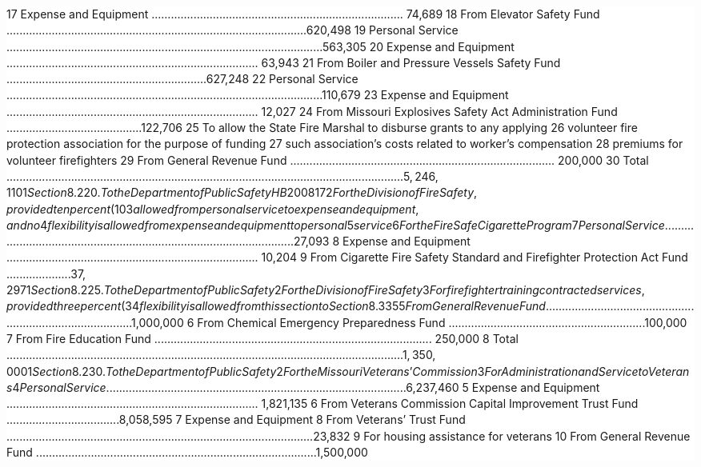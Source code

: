 17 Expense and Equipment .............................................................................. 74,689
18 From Elevator Safety Fund .............................................................................................620,498
19 Personal Service ..................................................................................................563,305
20 Expense and Equipment .............................................................................. 63,943
21 From Boiler and Pressure Vessels Safety Fund ..............................................................627,248
22 Personal Service ..................................................................................................110,679
23 Expense and Equipment .............................................................................. 12,027
24 From Missouri Explosives Safety Act Administration Fund ..........................................122,706
25 To allow the State Fire Marshal to disburse grants to any applying
26 volunteer fire protection association for the purpose of funding
27 such association’s costs related to worker’s compensation
28 premiums for volunteer firefighters
29 From General Revenue Fund .................................................................................. 200,000
30 Total ...........................................................................................................................$5,246,110
1 Section 8.220. To the Department of Public Safety
HB 2008 17
2 For the Division of Fire Safety, provided ten percent (10%) flexibility is
3 allowed from personal service to expense and equipment, and no
4 flexibility is allowed from expense and equipment to personal
5 service
6 For the Fire Safe Cigarette Program
7 Personal Service ..................................................................................................$27,093
8 Expense and Equipment .............................................................................. 10,204
9 From Cigarette Fire Safety Standard and Firefighter Protection Act Fund ....................$37,297
1 Section 8.225. To the Department of Public Safety
2 For the Division of Fire Safety
3 For firefighter training contracted services, provided three percent (3%)
4 flexibility is allowed from this section to Section 8.335
5 From General Revenue Fund .....................................................................................$1,000,000
6 From Chemical Emergency Preparedness Fund .............................................................100,000
7 From Fire Education Fund ...................................................................................... 250,000
8 Total ...........................................................................................................................$1,350,000
1 Section 8.230. To the Department of Public Safety
2 For the Missouri Veterans’ Commission
3 For Administration and Service to Veterans
4 Personal Service .............................................................................................$6,237,460
5 Expense and Equipment .............................................................................. 1,821,135
6 From Veterans Commission Capital Improvement Trust Fund ...................................8,058,595
7 Expense and Equipment
8 From Veterans’ Trust Fund ...............................................................................................23,832
9 For housing assistance for veterans
10 From General Revenue Fund .......................................................................................1,500,000